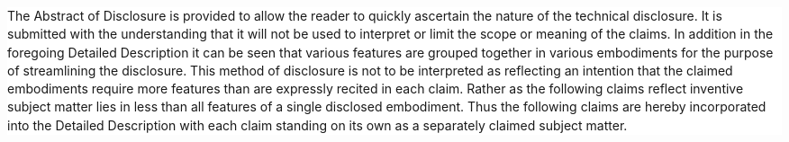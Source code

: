 The Abstract of Disclosure is provided to allow the reader to quickly ascertain the nature of the technical disclosure. It is submitted with the understanding that it will not be used to interpret or limit the scope or meaning of the claims. In addition in the foregoing Detailed Description it can be seen that various features are grouped together in various embodiments for the purpose of streamlining the disclosure. This method of disclosure is not to be interpreted as reflecting an intention that the claimed embodiments require more features than are expressly recited in each claim. Rather as the following claims reflect inventive subject matter lies in less than all features of a single disclosed embodiment. Thus the following claims are hereby incorporated into the Detailed Description with each claim standing on its own as a separately claimed subject matter.

